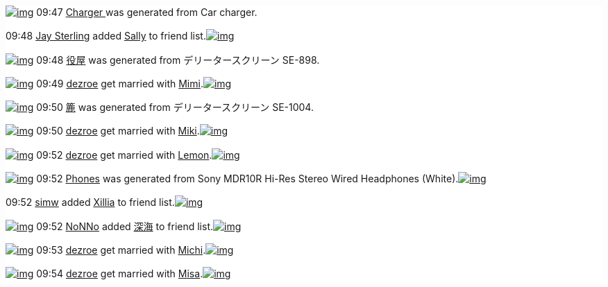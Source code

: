 [![img](http://www.deviantsart.com/m0rlaa.png)](http://www.barcodekanojo.com/kanojo/3147973/Charger%20) 09:47 [Charger ](http://www.barcodekanojo.com/kanojo/3147973/Charger%20) was generated from Car charger.

09:48 [Jay Sterling](http://www.barcodekanojo.com/user/489657/Jay%20Sterling) added [Sally](http://www.barcodekanojo.com/kanojo/2626872/Sally) to friend list.[![img](http://www.deviantsart.com/2ar99kq.png)](http://www.barcodekanojo.com/kanojo/2626872/Sally)

[![img](http://www.deviantsart.com/2is88qt.png)](http://www.barcodekanojo.com/kanojo/3147974/%E5%BD%B9%E5%B1%8B) 09:48 [役屋](http://www.barcodekanojo.com/kanojo/3147974/%E5%BD%B9%E5%B1%8B) was generated from デリータースクリーン SE-898.

[![img](http://www.deviantsart.com/3lrtp5c.jpeg)](http://www.barcodekanojo.com/user/392058/dezroe) 09:49 [dezroe](http://www.barcodekanojo.com/user/392058/dezroe) get married with [Mimi](http://www.barcodekanojo.com/kanojo/2455153/Mimi).[![img](http://www.deviantsart.com/3ui1pin.png)](http://www.barcodekanojo.com/kanojo/2455153/Mimi)

[![img](http://www.deviantsart.com/34uce9h.png)](http://www.barcodekanojo.com/kanojo/3147975/%E7%B0%8F) 09:50 [簏](http://www.barcodekanojo.com/kanojo/3147975/%E7%B0%8F) was generated from デリータースクリーン SE-1004.

[![img](http://www.deviantsart.com/3lrtp5c.jpeg)](http://www.barcodekanojo.com/user/392058/dezroe) 09:50 [dezroe](http://www.barcodekanojo.com/user/392058/dezroe) get married with [Miki](http://www.barcodekanojo.com/kanojo/2467082/Miki).[![img](http://www.deviantsart.com/2sstqaq.png)](http://www.barcodekanojo.com/kanojo/2467082/Miki)

[![img](http://www.deviantsart.com/3lrtp5c.jpeg)](http://www.barcodekanojo.com/user/392058/dezroe) 09:52 [dezroe](http://www.barcodekanojo.com/user/392058/dezroe) get married with [Lemon](http://www.barcodekanojo.com/kanojo/1000024/Lemon).[![img](http://www.deviantsart.com/1ue3na2.png)](http://www.barcodekanojo.com/kanojo/1000024/Lemon)

[![img](http://www.deviantsart.com/2ib7mnb.png)](http://www.barcodekanojo.com/kanojo/3147976/Phones) 09:52 [Phones](http://www.barcodekanojo.com/kanojo/3147976/Phones) was generated from Sony MDR10R Hi-Res Stereo Wired Headphones (White).[![img](http://www.deviantsart.com/2g9c1l1.jpeg)](http://www.barcodekanojo.com/product_images/barcode/5934187/1412297473/Sony%20MDR10R%20Hi-Res%20Stereo%20Wired%20Headphones%20%28White%29.jpg)

09:52 [simw](http://www.barcodekanojo.com/user/489791/simw) added [Xillia](http://www.barcodekanojo.com/kanojo/3097291/Xillia) to friend list.[![img](http://www.deviantsart.com/2h0aa2b.png)](http://www.barcodekanojo.com/kanojo/3097291/Xillia)

[![img](http://www.deviantsart.com/1tg3sc3.jpeg)](http://www.barcodekanojo.com/user/220385/NoNNo) 09:52 [NoNNo](http://www.barcodekanojo.com/user/220385/NoNNo) added [深海](http://www.barcodekanojo.com/kanojo/3145049/%E6%B7%B1%E6%B5%B7) to friend list.[![img](http://www.deviantsart.com/288pqu4.png)](http://www.barcodekanojo.com/kanojo/3145049/%E6%B7%B1%E6%B5%B7)

[![img](http://www.deviantsart.com/3lrtp5c.jpeg)](http://www.barcodekanojo.com/user/392058/dezroe) 09:53 [dezroe](http://www.barcodekanojo.com/user/392058/dezroe) get married with [Michi](http://www.barcodekanojo.com/kanojo/2475577/Michi).[![img](http://www.deviantsart.com/248651n.png)](http://www.barcodekanojo.com/kanojo/2475577/Michi)

[![img](http://www.deviantsart.com/3lrtp5c.jpeg)](http://www.barcodekanojo.com/user/392058/dezroe) 09:54 [dezroe](http://www.barcodekanojo.com/user/392058/dezroe) get married with [Misa](http://www.barcodekanojo.com/kanojo/2454002/Misa).[![img](http://www.deviantsart.com/1svc2u0.png)](http://www.barcodekanojo.com/kanojo/2454002/Misa)

